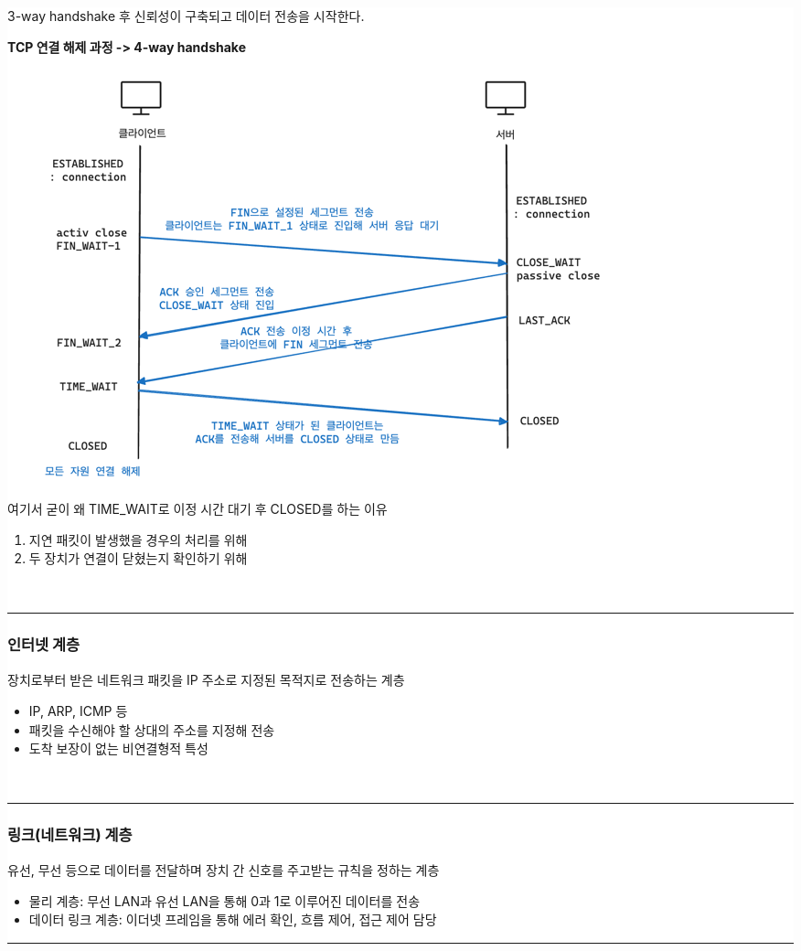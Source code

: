 
3-way handshake 후 신뢰성이 구축되고 데이터 전송을 시작한다.


**TCP 연결 해제 과정 -> 4-way handshake**

![img_14.png](images/img_14.png)

여기서 굳이 왜 TIME_WAIT로 이정 시간 대기 후 CLOSED를 하는 이유
1. 지연 패킷이 발생했을 경우의 처리를 위해
2. 두 장치가 연결이 닫혔는지 확인하기 위해

<br/>

---

### 인터넷 계층
장치로부터 받은 네트워크 패킷을 IP 주소로 지정된 목적지로 전송하는 계층
- IP, ARP, ICMP 등
- 패킷을 수신해야 할 상대의 주소를 지정해 전송
- 도착 보장이 없는 비연결형적 특성

<br/>

---

### 링크(네트워크) 계층

유선, 무선 등으로 데이터를 전달하며 장치 간 신호를 주고받는 규칙을 정하는 계층
- 물리 계층: 무선 LAN과 유선 LAN을 통해 0과 1로 이루어진 데이터를 전송
- 데이터 링크 계층: 이더넷 프레임을 통해 에러 확인, 흐름 제어, 접근 제어 담당

---